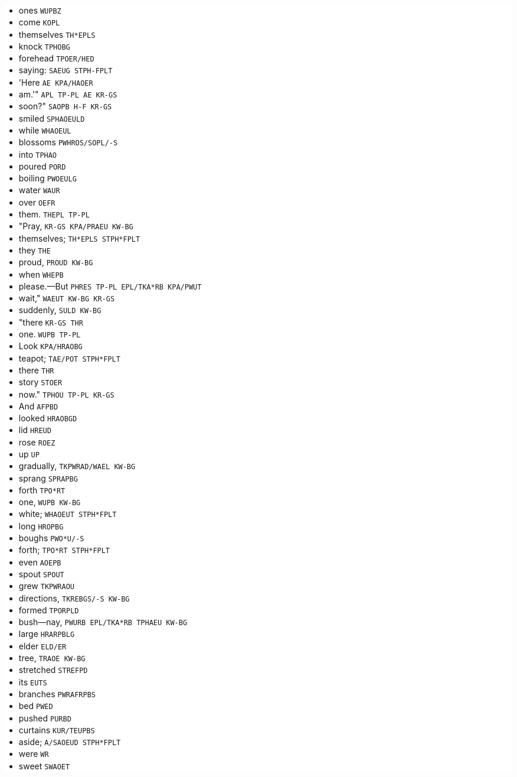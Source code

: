 * ones `WUPBZ`
* come `KOPL`
* themselves `TH*EPLS`
* knock `TPHOBG`
* forehead `TPOER/HED`
* saying: `SAEUG STPH-FPLT`
* 'Here `AE KPA/HAOER`
* am.'" `APL TP-PL AE KR-GS`
* soon?" `SAOPB H-F KR-GS`
* smiled `SPHAOEULD`
* while `WHAOEUL`
* blossoms `PWHROS/SOPL/-S`
* into `TPHAO`
* poured `PORD`
* boiling `PWOEULG`
* water `WAUR`
* over `OEFR`
* them. `THEPL TP-PL`
* "Pray, `KR-GS KPA/PRAEU KW-BG`
* themselves; `TH*EPLS STPH*FPLT`
* they `THE`
* proud, `PROUD KW-BG`
* when `WHEPB`
* please.—But `PHRES TP-PL EPL/TKA*RB KPA/PWUT`
* wait," `WAEUT KW-BG KR-GS`
* suddenly, `SULD KW-BG`
* "there `KR-GS THR`
* one. `WUPB TP-PL`
* Look `KPA/HRAOBG`
* teapot; `TAE/POT STPH*FPLT`
* there `THR`
* story `STOER`
* now." `TPHOU TP-PL KR-GS`
* And `AFPBD`
* looked `HRAOBGD`
* lid `HREUD`
* rose `ROEZ`
* up `UP`
* gradually, `TKPWRAD/WAEL KW-BG`
* sprang `SPRAPBG`
* forth `TPO*RT`
* one, `WUPB KW-BG`
* white; `WHAOEUT STPH*FPLT`
* long `HROPBG`
* boughs `PWO*U/-S`
* forth; `TPO*RT STPH*FPLT`
* even `AOEPB`
* spout `SPOUT`
* grew `TKPWRAOU`
* directions, `TKREBGS/-S KW-BG`
* formed `TPORPLD`
* bush—nay, `PWURB EPL/TKA*RB TPHAEU KW-BG`
* large `HRARPBLG`
* elder `ELD/ER`
* tree, `TRAOE KW-BG`
* stretched `STREFPD`
* its `EUTS`
* branches `PWRAFRPBS`
* bed `PWED`
* pushed `PURBD`
* curtains `KUR/TEUPBS`
* aside; `A/SAOEUD STPH*FPLT`
* were `WR`
* sweet `SWAOET`